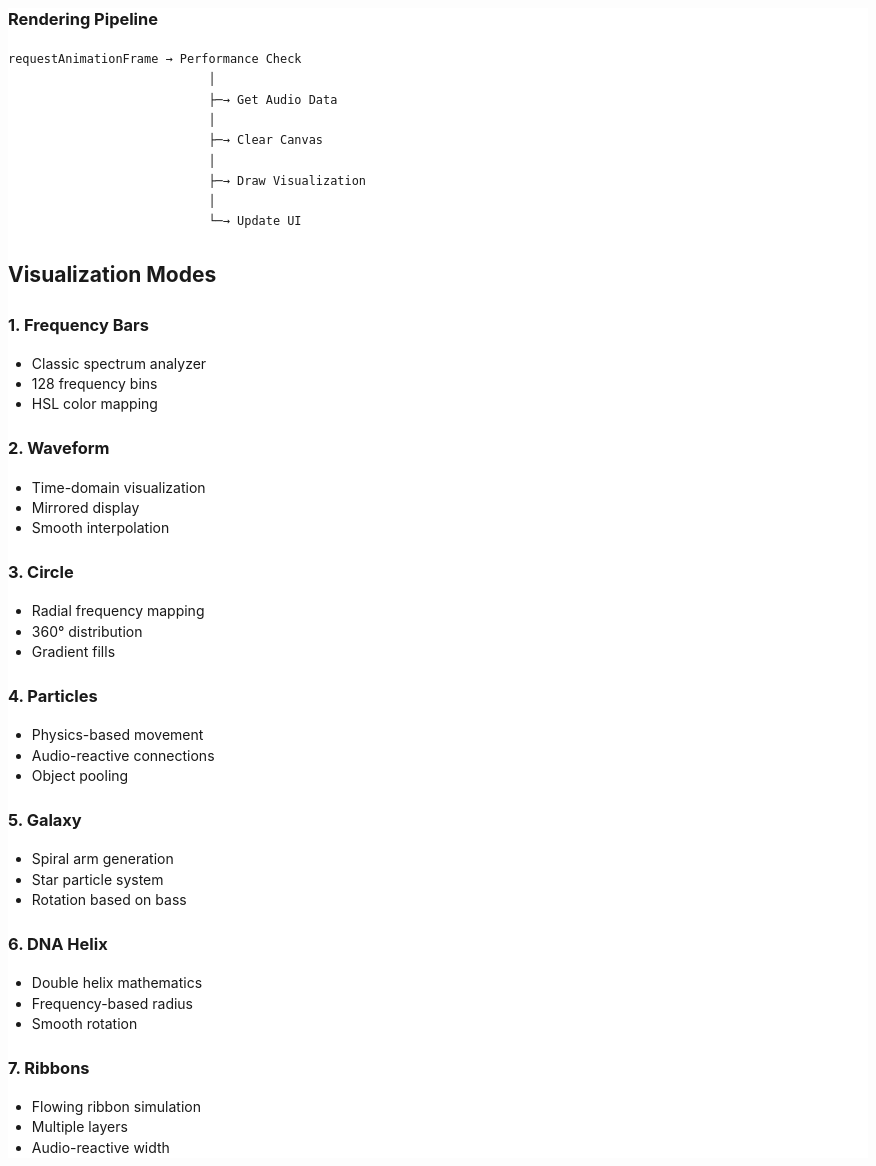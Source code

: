 ### Rendering Pipeline

```
requestAnimationFrame → Performance Check
                            │
                            ├─→ Get Audio Data
                            │
                            ├─→ Clear Canvas
                            │
                            ├─→ Draw Visualization
                            │
                            └─→ Update UI
```

## Visualization Modes

### 1. Frequency Bars
- Classic spectrum analyzer
- 128 frequency bins
- HSL color mapping

### 2. Waveform
- Time-domain visualization
- Mirrored display
- Smooth interpolation

### 3. Circle
- Radial frequency mapping
- 360° distribution
- Gradient fills

### 4. Particles
- Physics-based movement
- Audio-reactive connections
- Object pooling

### 5. Galaxy
- Spiral arm generation
- Star particle system
- Rotation based on bass

### 6. DNA Helix
- Double helix mathematics
- Frequency-based radius
- Smooth rotation

### 7. Ribbons
- Flowing ribbon simulation
- Multiple layers
- Audio-reactive width
